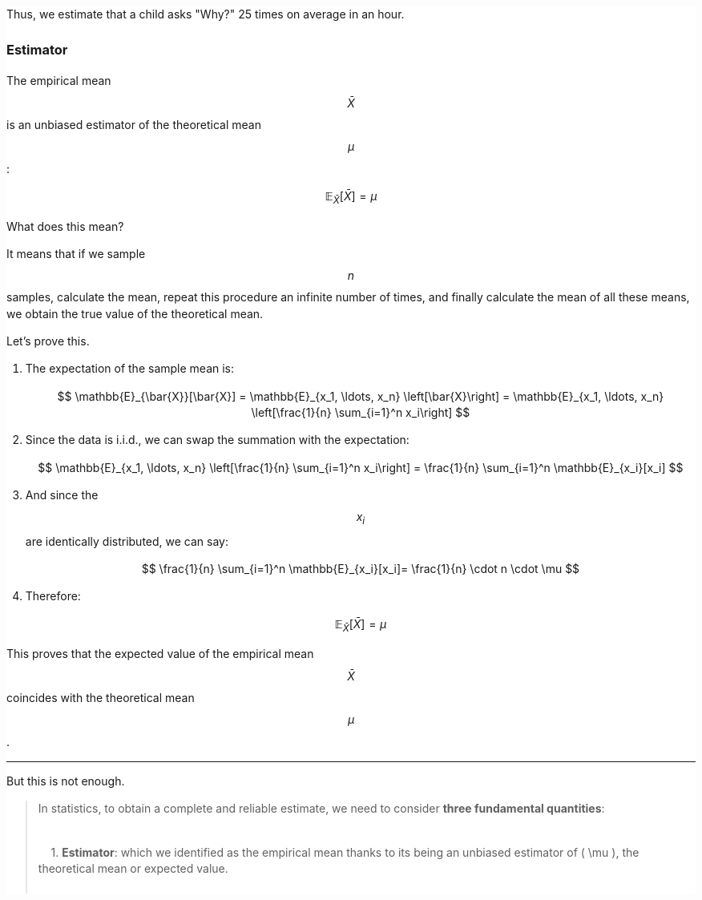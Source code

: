 Thus, we estimate that a child asks "Why?" 25 times on average in an hour.

### Estimator

The empirical mean $$\bar{X}$$ is an unbiased estimator of the theoretical mean $$\mu$$:

$$
\mathbb{E}_{\bar{X}}[\bar{X}] = \mu
$$

What does this mean?

It means that if we sample $$n$$ samples, calculate the mean, repeat this procedure an infinite number of times, and finally calculate the mean of all these means, we obtain the true value of the theoretical mean.

Let’s prove this.

1. The expectation of the sample mean is:

   $$
   \mathbb{E}_{\bar{X}}[\bar{X}] = \mathbb{E}_{x_1, \ldots, x_n} \left[\bar{X}\right] = \mathbb{E}_{x_1, \ldots, x_n} \left[\frac{1}{n} \sum_{i=1}^n x_i\right] 
   $$

2. Since the data is i.i.d., we can swap the summation with the expectation:

   $$
   \mathbb{E}_{x_1, \ldots, x_n} \left[\frac{1}{n} \sum_{i=1}^n x_i\right]  = \frac{1}{n} \sum_{i=1}^n \mathbb{E}_{x_i}[x_i]
   $$

3. And since the $$x_i$$ are identically distributed, we can say:

   $$
   \frac{1}{n} \sum_{i=1}^n \mathbb{E}_{x_i}[x_i]= \frac{1}{n} \cdot n \cdot \mu 
   $$

4. Therefore:

   $$
   \mathbb{E}_{\bar{X}}[\bar{X}] = \mu
   $$

This proves that the expected value of the empirical mean $$\bar{X}$$ coincides with the theoretical mean $$\mu$$.

---

But this is not enough.

<blockquote class="prompt-info">
In statistics, to obtain a complete and reliable estimate, we need to consider <strong>three fundamental quantities</strong>:<br><br>

&nbsp;&nbsp;&nbsp;&nbsp;1. <strong>Estimator</strong>: which we identified as the empirical mean thanks to its being an unbiased estimator of \( \mu \), the theoretical mean or expected value.<br><br>


[^1]: Since $$p = n - 1$$, the matrix $$X$$ is square (size $$n \times n$$) and invertible (assuming distinct $$x_i$$). This means the system $$ X'X\underline{c} = X'\underline{y} $$ has a unique solution: $$\underline{c} = (X'X)^{-1} X'\underline{y}$$, i.e., the coefficients $$c_i$$ match those of the interpolating polynomial passing exactly through all data points.
[^2]: Famous phrase by Edward Lorenz.
[^3]: Alan Turing, *Computing Machinery and Intelligence*, 1950.